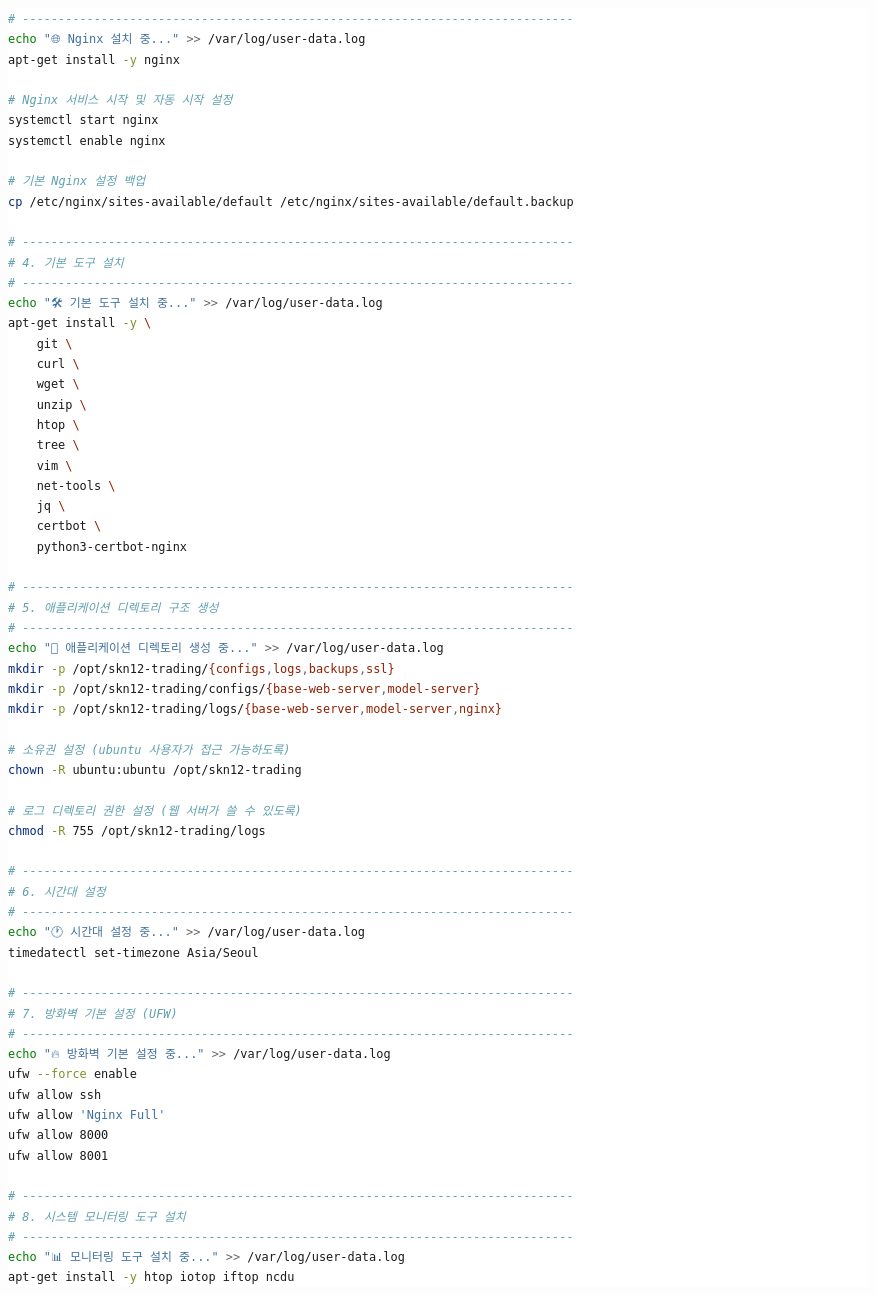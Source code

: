 ```bash
# -----------------------------------------------------------------------------
echo "🌐 Nginx 설치 중..." >> /var/log/user-data.log
apt-get install -y nginx

# Nginx 서비스 시작 및 자동 시작 설정
systemctl start nginx
systemctl enable nginx

# 기본 Nginx 설정 백업
cp /etc/nginx/sites-available/default /etc/nginx/sites-available/default.backup

# -----------------------------------------------------------------------------
# 4. 기본 도구 설치
# -----------------------------------------------------------------------------
echo "🛠️ 기본 도구 설치 중..." >> /var/log/user-data.log
apt-get install -y \
    git \
    curl \
    wget \
    unzip \
    htop \
    tree \
    vim \
    net-tools \
    jq \
    certbot \
    python3-certbot-nginx

# -----------------------------------------------------------------------------
# 5. 애플리케이션 디렉토리 구조 생성
# -----------------------------------------------------------------------------
echo "📁 애플리케이션 디렉토리 생성 중..." >> /var/log/user-data.log
mkdir -p /opt/skn12-trading/{configs,logs,backups,ssl}
mkdir -p /opt/skn12-trading/configs/{base-web-server,model-server}
mkdir -p /opt/skn12-trading/logs/{base-web-server,model-server,nginx}

# 소유권 설정 (ubuntu 사용자가 접근 가능하도록)
chown -R ubuntu:ubuntu /opt/skn12-trading

# 로그 디렉토리 권한 설정 (웹 서버가 쓸 수 있도록)
chmod -R 755 /opt/skn12-trading/logs

# -----------------------------------------------------------------------------
# 6. 시간대 설정
# -----------------------------------------------------------------------------
echo "🕐 시간대 설정 중..." >> /var/log/user-data.log
timedatectl set-timezone Asia/Seoul

# -----------------------------------------------------------------------------
# 7. 방화벽 기본 설정 (UFW)
# -----------------------------------------------------------------------------
echo "🔥 방화벽 기본 설정 중..." >> /var/log/user-data.log
ufw --force enable
ufw allow ssh
ufw allow 'Nginx Full'
ufw allow 8000
ufw allow 8001

# -----------------------------------------------------------------------------
# 8. 시스템 모니터링 도구 설치
# -----------------------------------------------------------------------------
echo "📊 모니터링 도구 설치 중..." >> /var/log/user-data.log
apt-get install -y htop iotop iftop ncdu
```